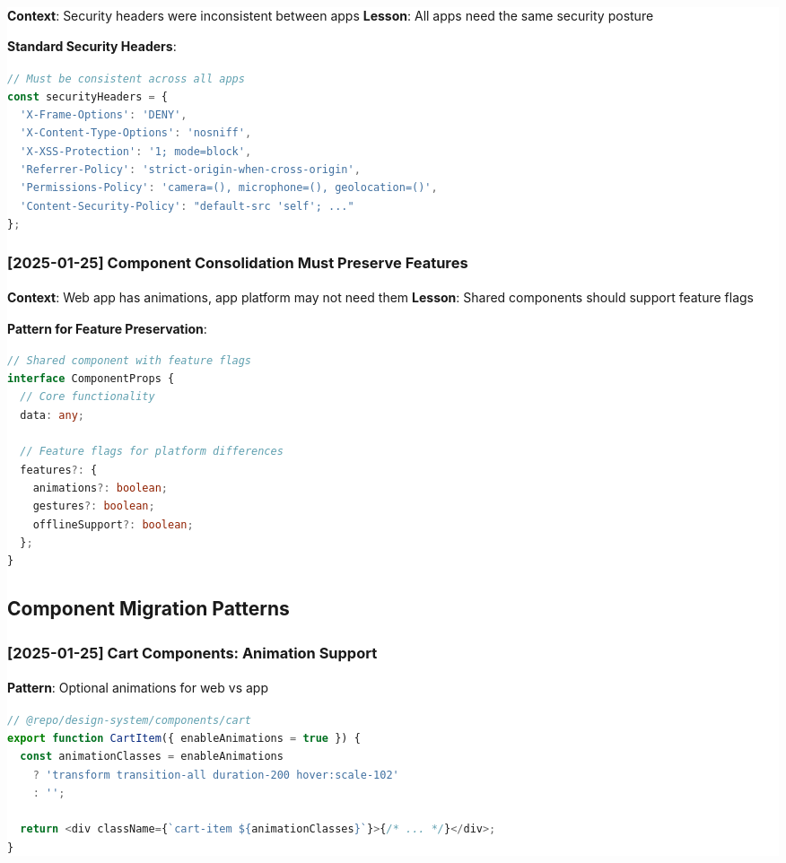 **Context**: Security headers were inconsistent between apps
**Lesson**: All apps need the same security posture

**Standard Security Headers**:
```typescript
// Must be consistent across all apps
const securityHeaders = {
  'X-Frame-Options': 'DENY',
  'X-Content-Type-Options': 'nosniff',
  'X-XSS-Protection': '1; mode=block',
  'Referrer-Policy': 'strict-origin-when-cross-origin',
  'Permissions-Policy': 'camera=(), microphone=(), geolocation=()',
  'Content-Security-Policy': "default-src 'self'; ..."
};
```

### [2025-01-25] Component Consolidation Must Preserve Features

**Context**: Web app has animations, app platform may not need them
**Lesson**: Shared components should support feature flags

**Pattern for Feature Preservation**:
```typescript
// Shared component with feature flags
interface ComponentProps {
  // Core functionality
  data: any;
  
  // Feature flags for platform differences
  features?: {
    animations?: boolean;
    gestures?: boolean;
    offlineSupport?: boolean;
  };
}
```

## Component Migration Patterns

### [2025-01-25] Cart Components: Animation Support

**Pattern**: Optional animations for web vs app
```typescript
// @repo/design-system/components/cart
export function CartItem({ enableAnimations = true }) {
  const animationClasses = enableAnimations
    ? 'transform transition-all duration-200 hover:scale-102'
    : '';
    
  return <div className={`cart-item ${animationClasses}`}>{/* ... */}</div>;
}
```
